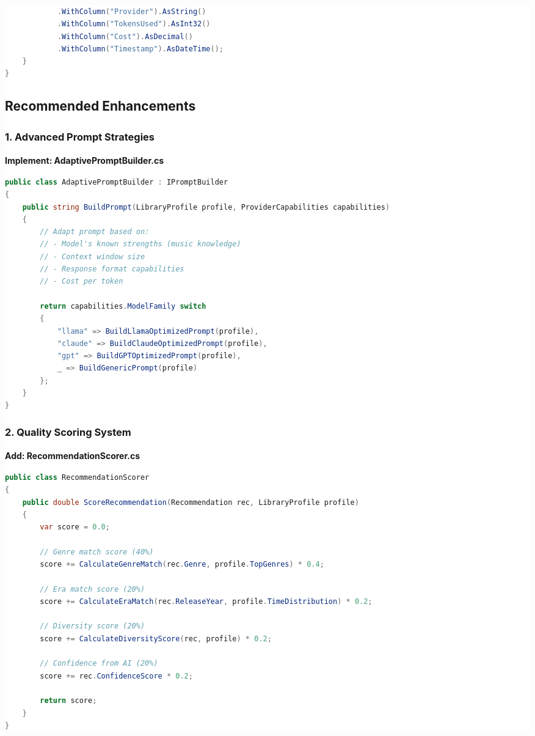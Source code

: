 ```csharp
            .WithColumn("Provider").AsString()
            .WithColumn("TokensUsed").AsInt32()
            .WithColumn("Cost").AsDecimal()
            .WithColumn("Timestamp").AsDateTime();
    }
}
```

## Recommended Enhancements

### 1. Advanced Prompt Strategies

**Implement: AdaptivePromptBuilder.cs**

```csharp
public class AdaptivePromptBuilder : IPromptBuilder
{
    public string BuildPrompt(LibraryProfile profile, ProviderCapabilities capabilities)
    {
        // Adapt prompt based on:
        // - Model's known strengths (music knowledge)
        // - Context window size
        // - Response format capabilities
        // - Cost per token

        return capabilities.ModelFamily switch
        {
            "llama" => BuildLlamaOptimizedPrompt(profile),
            "claude" => BuildClaudeOptimizedPrompt(profile),
            "gpt" => BuildGPTOptimizedPrompt(profile),
            _ => BuildGenericPrompt(profile)
        };
    }
}
```

### 2. Quality Scoring System

**Add: RecommendationScorer.cs**

```csharp
public class RecommendationScorer
{
    public double ScoreRecommendation(Recommendation rec, LibraryProfile profile)
    {
        var score = 0.0;

        // Genre match score (40%)
        score += CalculateGenreMatch(rec.Genre, profile.TopGenres) * 0.4;

        // Era match score (20%)
        score += CalculateEraMatch(rec.ReleaseYear, profile.TimeDistribution) * 0.2;

        // Diversity score (20%)
        score += CalculateDiversityScore(rec, profile) * 0.2;

        // Confidence from AI (20%)
        score += rec.ConfidenceScore * 0.2;

        return score;
    }
}
```
